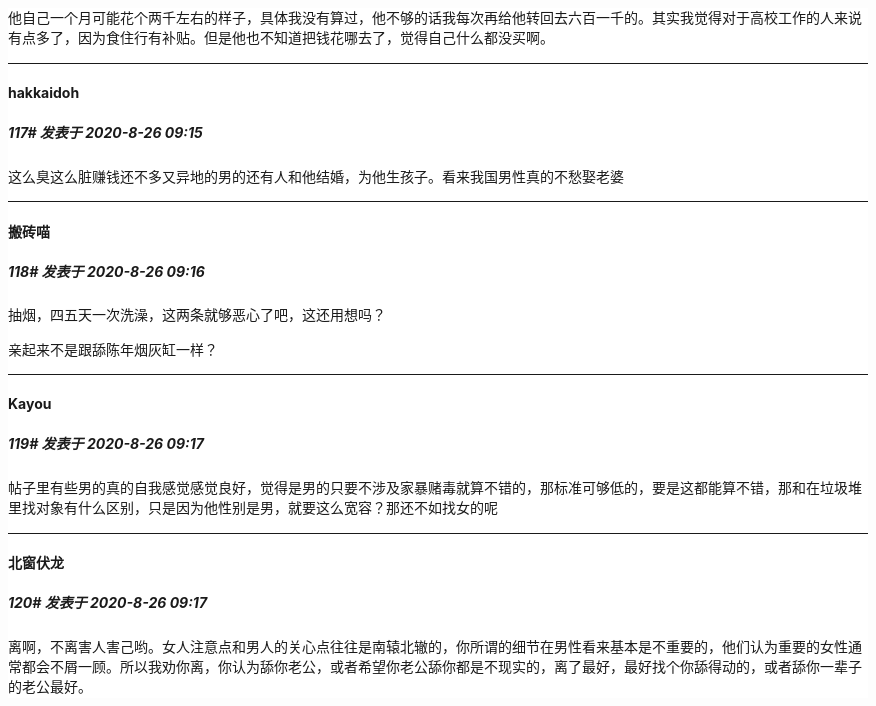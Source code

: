 他自己一个月可能花个两千左右的样子，具体我没有算过，他不够的话我每次再给他转回去六百一千的。其实我觉得对于高校工作的人来说有点多了，因为食住行有补贴。但是他也不知道把钱花哪去了，觉得自己什么都没买啊。







*****

####  hakkaidoh  
##### 117#       发表于 2020-8-26 09:15




这么臭这么脏赚钱还不多又异地的男的还有人和他结婚，为他生孩子。看来我国男性真的不愁娶老婆







*****

####  搬砖喵  
##### 118#       发表于 2020-8-26 09:16




抽烟，四五天一次洗澡，这两条就够恶心了吧，这还用想吗？

亲起来不是跟舔陈年烟灰缸一样？







*****

####  Kayou  
##### 119#       发表于 2020-8-26 09:17




帖子里有些男的真的自我感觉感觉良好，觉得是男的只要不涉及家暴赌毒就算不错的，那标准可够低的，要是这都能算不错，那和在垃圾堆里找对象有什么区别，只是因为他性别是男，就要这么宽容？那还不如找女的呢







*****

####  北窗伏龙  
##### 120#       发表于 2020-8-26 09:17




离啊，不离害人害己哟。女人注意点和男人的关心点往往是南辕北辙的，你所谓的细节在男性看来基本是不重要的，他们认为重要的女性通常都会不屑一顾。所以我劝你离，你认为舔你老公，或者希望你老公舔你都是不现实的，离了最好，最好找个你舔得动的，或者舔你一辈子的老公最好。
